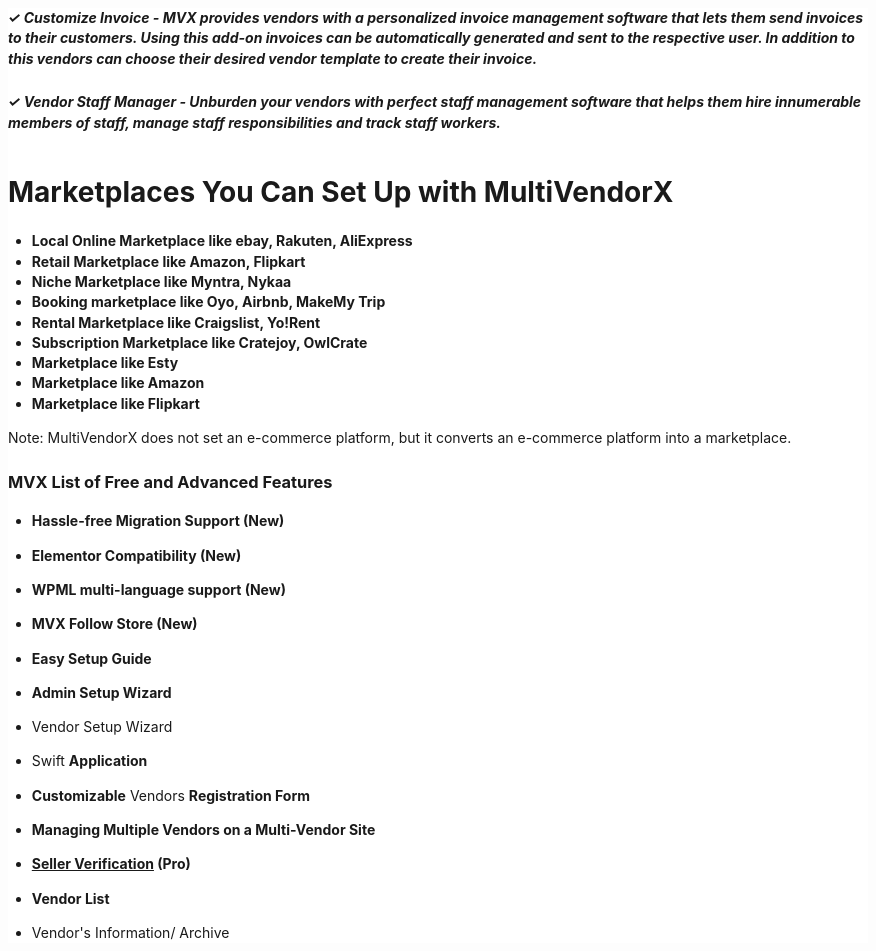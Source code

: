 ##### ✓ **Customize Invoice** - MVX provides vendors with a personalized invoice management software that lets them send invoices to their customers. Using this add-on invoices can be automatically generated and sent to the respective user. In addition to this vendors can choose their desired **vendor template** to create their invoice.

##### ✓ **Vendor Staff Manager** - Unburden your vendors with perfect **staff management software** that helps them hire innumerable members of staff, manage staff responsibilities and track staff workers.

Marketplaces You Can Set Up with MultiVendorX
=============================================

-   **Local Online Marketplace like ebay, Rakuten, AliExpress**
-   **Retail Marketplace like Amazon, Flipkart**
-   **Niche Marketplace like Myntra, Nykaa**
-   **Booking marketplace like Oyo, Airbnb, MakeMy Trip**
-   **Rental Marketplace like Craigslist, Yo!Rent**
-   **Subscription Marketplace like Cratejoy, OwlCrate**
-   **Marketplace like Esty**
-   **Marketplace like Amazon**
-   **Marketplace like Flipkart**

Note: MultiVendorX does not set an e-commerce platform, but it converts
an e-commerce platform into a marketplace.

### MVX List of Free and Advanced Features

-   **Hassle-free Migration Support (New)**

-   **Elementor Compatibility (New)**

-   **WPML multi-language support (New)**

-   **MVX Follow Store (New)**

-   **Easy Setup Guide**

-   **Admin Setup Wizard**

-   Vendor Setup Wizard

-   Swift **Application**

-   **Customizable** Vendors **Registration Form**

-   **Managing Multiple Vendors on a Multi-Vendor Site**

-   **[Seller
    Verification](https://multivendorx.com/product/mvx-seller-verification/)
    (Pro)**

-   **Vendor List**

-   Vendor's Information/ Archive

